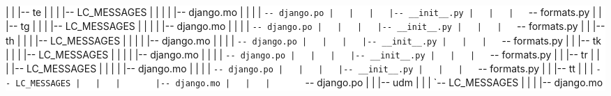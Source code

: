 |   |   |-- te
|   |   |   |-- LC_MESSAGES
|   |   |   |   |-- django.mo
|   |   |   |   `-- django.po
|   |   |   |-- __init__.py
|   |   |   `-- formats.py
|   |   |-- tg
|   |   |   |-- LC_MESSAGES
|   |   |   |   |-- django.mo
|   |   |   |   `-- django.po
|   |   |   |-- __init__.py
|   |   |   `-- formats.py
|   |   |-- th
|   |   |   |-- LC_MESSAGES
|   |   |   |   |-- django.mo
|   |   |   |   `-- django.po
|   |   |   |-- __init__.py
|   |   |   `-- formats.py
|   |   |-- tk
|   |   |   |-- LC_MESSAGES
|   |   |   |   |-- django.mo
|   |   |   |   `-- django.po
|   |   |   |-- __init__.py
|   |   |   `-- formats.py
|   |   |-- tr
|   |   |   |-- LC_MESSAGES
|   |   |   |   |-- django.mo
|   |   |   |   `-- django.po
|   |   |   |-- __init__.py
|   |   |   `-- formats.py
|   |   |-- tt
|   |   |   `-- LC_MESSAGES
|   |   |       |-- django.mo
|   |   |       `-- django.po
|   |   |-- udm
|   |   |   `-- LC_MESSAGES
|   |   |       |-- django.mo